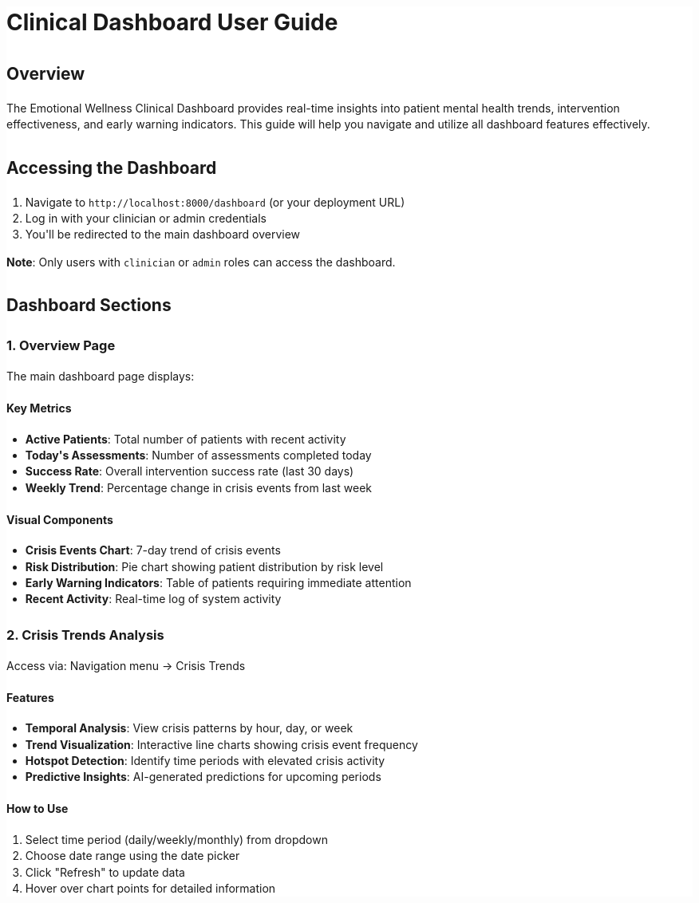 # Clinical Dashboard User Guide

## Overview

The Emotional Wellness Clinical Dashboard provides real-time insights into patient mental health trends, intervention effectiveness, and early warning indicators. This guide will help you navigate and utilize all dashboard features effectively.

## Accessing the Dashboard

1. Navigate to `http://localhost:8000/dashboard` (or your deployment URL)
2. Log in with your clinician or admin credentials
3. You'll be redirected to the main dashboard overview

**Note**: Only users with `clinician` or `admin` roles can access the dashboard.

## Dashboard Sections

### 1. Overview Page

The main dashboard page displays:

#### Key Metrics
- **Active Patients**: Total number of patients with recent activity
- **Today's Assessments**: Number of assessments completed today
- **Success Rate**: Overall intervention success rate (last 30 days)
- **Weekly Trend**: Percentage change in crisis events from last week

#### Visual Components
- **Crisis Events Chart**: 7-day trend of crisis events
- **Risk Distribution**: Pie chart showing patient distribution by risk level
- **Early Warning Indicators**: Table of patients requiring immediate attention
- **Recent Activity**: Real-time log of system activity

### 2. Crisis Trends Analysis

Access via: Navigation menu → Crisis Trends

#### Features
- **Temporal Analysis**: View crisis patterns by hour, day, or week
- **Trend Visualization**: Interactive line charts showing crisis event frequency
- **Hotspot Detection**: Identify time periods with elevated crisis activity
- **Predictive Insights**: AI-generated predictions for upcoming periods

#### How to Use
1. Select time period (daily/weekly/monthly) from dropdown
2. Choose date range using the date picker
3. Click "Refresh" to update data
4. Hover over chart points for detailed information
